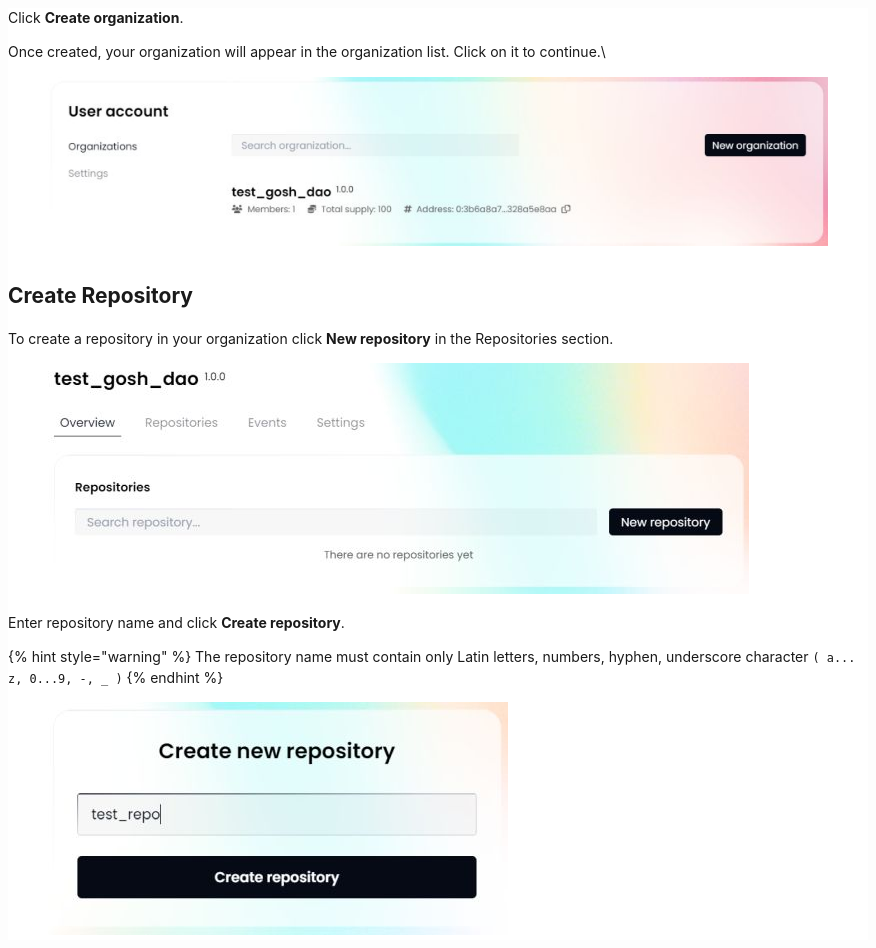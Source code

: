 Click **Create organization**.

​Once created, your organization will appear in the organization list. Click on it to continue.\


<figure><img src="../.gitbook/assets/8.jpg" alt=""><figcaption></figcaption></figure>

## Create Repository

To create a repository in your organization click **New repository** in the Repositories section.​

<figure><img src="../.gitbook/assets/9 create repo.jpg" alt=""><figcaption></figcaption></figure>

Enter repository name and click **Create repository**.

{% hint style="warning" %}
The repository name must contain only Latin letters, numbers, hyphen, underscore character `( a...z, 0...9, -, _ )`
{% endhint %}

<figure><img src="../.gitbook/assets/10.jpg" alt=""><figcaption></figcaption></figure>
